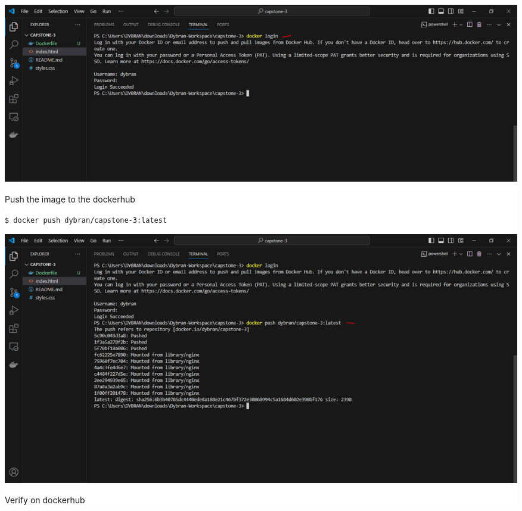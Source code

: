 ![](./images/i.PNG)

Push the image to the dockerhub

`$ docker push dybran/capstone-3:latest`

![](./images/j.PNG)

Verify on dockerhub
